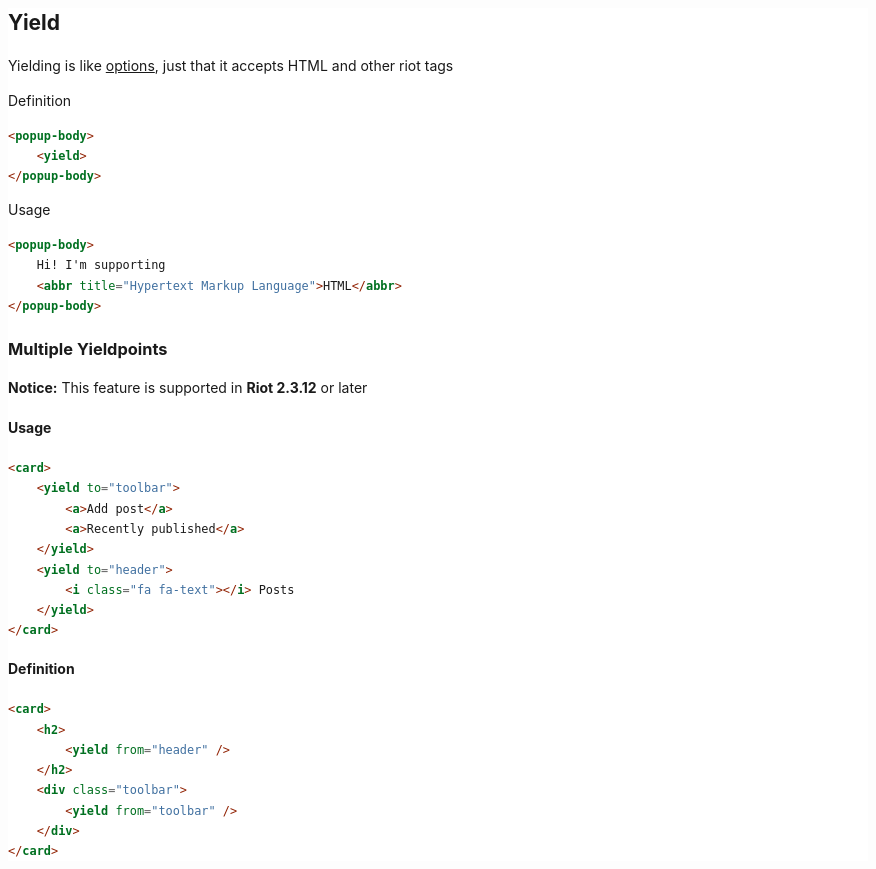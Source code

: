 ## Yield

Yielding is like [options](#templating-options), just that it accepts HTML and other riot tags

Definition
```html
<popup-body>
    <yield>
</popup-body>
```

Usage
```html
<popup-body>
    Hi! I'm supporting
    <abbr title="Hypertext Markup Language">HTML</abbr>
</popup-body>
```

### Multiple Yieldpoints

**Notice:** This feature is supported in **Riot 2.3.12** or later

#### Usage

```html
<card>
    <yield to="toolbar">
        <a>Add post</a>
        <a>Recently published</a>
    </yield>
    <yield to="header">
        <i class="fa fa-text"></i> Posts
    </yield>
</card>
```

#### Definition

```html
<card>
    <h2>
        <yield from="header" />
    </h2>
    <div class="toolbar">
        <yield from="toolbar" />
    </div>
</card>
```

